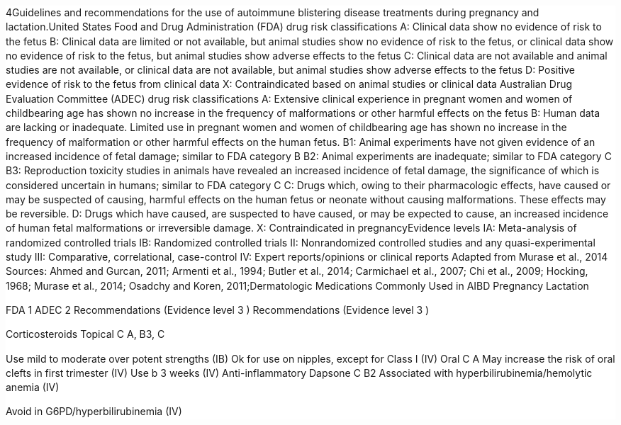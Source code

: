 4Guidelines and recommendations for the use of autoimmune blistering disease treatments during pregnancy and lactation.United States Food and Drug Administration (FDA) drug risk classifications A: Clinical data show no evidence of risk to the fetus B: Clinical data are limited or not available, but animal studies show no evidence of risk to the fetus, or clinical data show no evidence of risk to the fetus, but animal studies show adverse effects to the fetus C: Clinical data are not available and animal studies are not available, or clinical data are not available, but animal studies show adverse effects to the fetus D: Positive evidence of risk to the fetus from clinical data X: Contraindicated based on animal studies or clinical data Australian Drug Evaluation Committee (ADEC) drug risk classifications A: Extensive clinical experience in pregnant women and women of childbearing age has shown no increase in the frequency of malformations or other harmful effects on the fetus B: Human data are lacking or inadequate. Limited use in pregnant women and women of childbearing age has shown no increase in the frequency of malformation or other harmful effects on the human fetus. B1: Animal experiments have not given evidence of an increased incidence of fetal damage; similar to FDA category B B2: Animal experiments are inadequate; similar to FDA category C B3: Reproduction toxicity studies in animals have revealed an increased incidence of fetal damage, the significance of which is considered uncertain in humans; similar to FDA category C C: Drugs which, owing to their pharmacologic effects, have caused or may be suspected of causing, harmful effects on the human fetus or neonate without causing malformations. These effects may be reversible. D: Drugs which have caused, are suspected to have caused, or may be expected to cause, an increased incidence of human fetal malformations or irreversible damage. X: Contraindicated in pregnancyEvidence levels IA: Meta-analysis of randomized controlled trials IB: Randomized controlled trials II: Nonrandomized controlled studies and any quasi-experimental study III: Comparative, correlational, case-control IV: Expert reports/opinions or clinical reports Adapted from Murase et al., 2014 Sources: Ahmed and Gurcan, 2011; Armenti et al., 1994; Butler et al., 2014; Carmichael et al., 2007; Chi et al., 2009; Hocking, 1968; Murase et al., 2014; Osadchy and Koren, 2011;Dermatologic Medications Commonly Used in AIBD 
Pregnancy 
Lactation 

FDA 1 ADEC 2 Recommendations (Evidence level 3 ) 
Recommendations (Evidence level 3 ) 

Corticosteroids 
Topical 
C 
A, B3, 
C 

Use mild to moderate over potent strengths (IB) 
Ok for use on nipples, except for Class I 
(IV) 
Oral 
C 
A 
May increase the risk of oral clefts in first trimester (IV) 
Use b 3 weeks (IV) 
Anti-inflammatory 
Dapsone 
C 
B2 
Associated with hyperbilirubinemia/hemolytic anemia 
(IV) 

Avoid in G6PD/hyperbilirubinemia (IV) 
